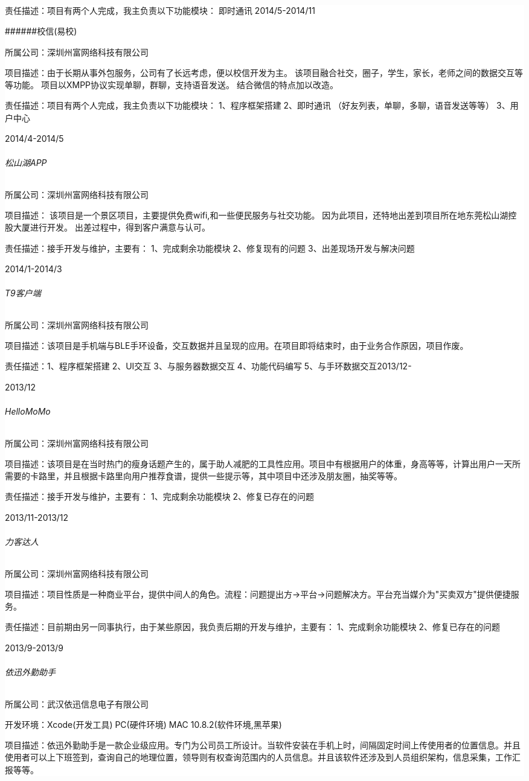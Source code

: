 责任描述：项目有两个人完成，我主负责以下功能模块： 即时通讯
2014/5-2014/11

######校信(易校)

所属公司：深圳州富网络科技有限公司

项目描述：由于长期从事外包服务，公司有了长远考虑，便以校信开发为主。 该项目融合社交，圈子，学生，家长，老师之间的数据交互等等功能。 项目以XMPP协议实现单聊，群聊，支持语音发送。 结合微信的特点加以改造。

责任描述：项目有两个人完成，我主负责以下功能模块： 1、程序框架搭建 2、即时通讯 （好友列表，单聊，多聊，语音发送等等） 3、用户中心

2014/4-2014/5

###### 松山湖APP 

所属公司：深圳州富网络科技有限公司

项目描述： 该项目是一个景区项目，主要提供免费wifi,和一些便民服务与社交功能。 因为此项目，还特地出差到项目所在地东莞松山湖控股大厦进行开发。 出差过程中，得到客户满意与认可。

责任描述：接手开发与维护，主要有： 1、完成剩余功能模块 2、修复现有的问题 3、出差现场开发与解决问题

2014/1-2014/3

###### T9客户端

所属公司：深圳州富网络科技有限公司

项目描述：该项目是手机端与BLE手环设备，交互数据并且呈现的应用。在项目即将结束时，由于业务合作原因，项目作废。

责任描述：1、程序框架搭建 2、UI交互 3、与服务器数据交互 4、功能代码编写 5、与手环数据交互2013/12-

2013/12

###### HelloMoMo

所属公司：深圳州富网络科技有限公司

项目描述：该项目是在当时热门的瘦身话题产生的，属于助人减肥的工具性应用。项目中有根据用户的体重，身高等等，计算出用户一天所需要的卡路里，并且根据卡路里向用户推荐食谱，提供一些提示等，其中项目中还涉及朋友圈，抽奖等等。

责任描述：接手开发与维护，主要有： 1、完成剩余功能模块 2、修复已存在的问题

2013/11-2013/12

###### 力客达人

所属公司：深圳州富网络科技有限公司

项目描述：项目性质是一种商业平台，提供中间人的角色。流程：问题提出方->平台->问题解决方。平台充当媒介为"买卖双方"提供便捷服务。

责任描述：目前期由另一同事执行，由于某些原因，我负责后期的开发与维护，主要有： 1、完成剩余功能模块 2、修复已存在的问题

2013/9-2013/9

###### 依迅外勤助手

所属公司：武汉依迅信息电子有限公司

开发环境：Xcode(开发工具) PC(硬件环境) MAC 10.8.2(软件环境,黑苹果) 

项目描述：依迅外勤助手是一款企业级应用。专门为公司员工所设计。当软件安装在手机上时，间隔固定时间上传使用者的位置信息。并且使用者可以上下班签到，查询自己的地理位置，领导则有权查询范围内的人员信息。并且该软件还涉及到人员组织架构，信息采集，工作汇报等等。
